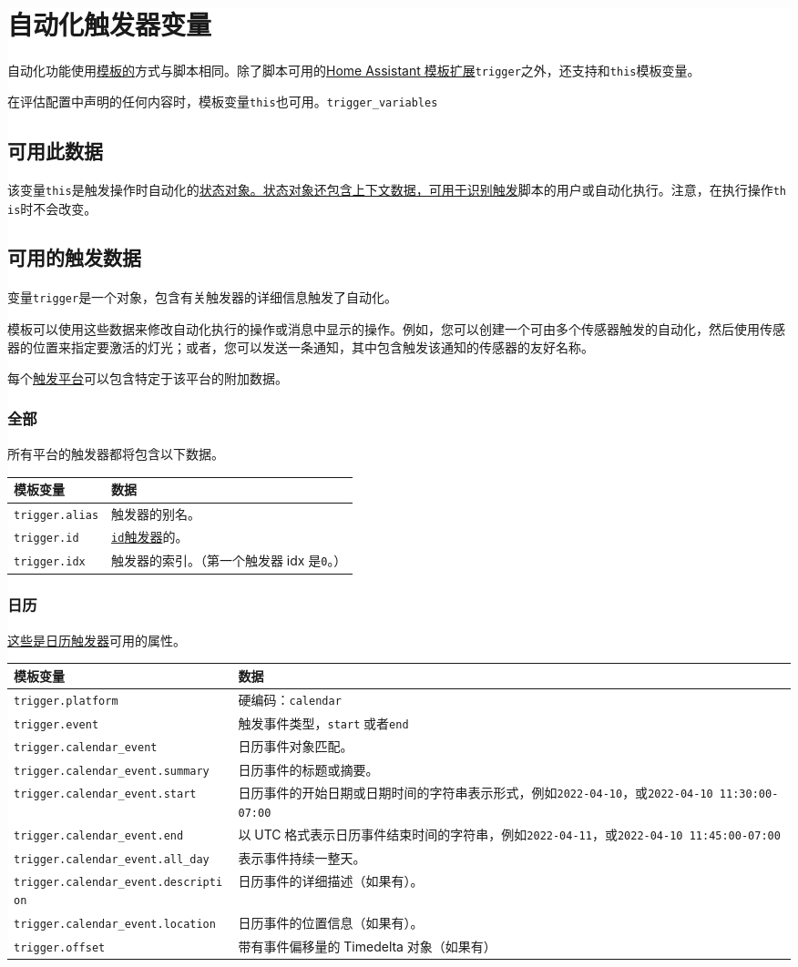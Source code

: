 # 自动化触发器变量

自动化功能使用[模板的](https://www.home-assistant.io/docs/configuration/templating/)方式与脚本相同。除了脚本可用的[Home Assistant 模板扩展](https://www.home-assistant.io/docs/configuration/templating/#home-assistant-template-extensions)`trigger`之外，还支持和`this`模板变量。

在评估配置中声明的任何内容时，模板变量`this`也可用。`trigger_variables`

## 可用此数据

该变量`this`是触发操作时自动化的[状态对象。状态对象还包含上下文数据，可用于识别触发](https://www.home-assistant.io/docs/configuration/state_object)脚本的用户或自动化执行。注意，在执行操作`this`时不会改变。

## 可用的触发数据

变量`trigger`是一个对象，包含有关触发器的详细信息触发了自动化。

模板可以使用这些数据来修改自动化执行的操作或消息中显示的操作。例如，您可以创建一个可由多个传感器触发的自动化，然后使用传感器的位置来指定要激活的灯光；或者，您可以发送一条通知，其中包含触发该通知的传感器的友好名称。

每个[触发平台](https://www.home-assistant.io/docs/automation/trigger/#event-trigger)可以包含特定于该平台的附加数据。

### 全部

所有平台的触发器都将包含以下数据。

| 模板变量        | 数据                                                         |
| :-------------- | :----------------------------------------------------------- |
| `trigger.alias` | 触发器的别名。                                               |
| `trigger.id`    | [`id`触发器](https://www.home-assistant.io/docs/automation/trigger/#trigger-id)的。 |
| `trigger.idx`   | 触发器的索引。（第一个触发器 idx 是`0`。）                   |

### 日历

[这些是日历触发器](https://www.home-assistant.io/docs/automation/trigger/#calendar-trigger)可用的属性。

| 模板变量                             | 数据                                                         |
| :----------------------------------- | :----------------------------------------------------------- |
| `trigger.platform`                   | 硬编码：`calendar`                                           |
| `trigger.event`                      | 触发事件类型，`start` 或者`end`                              |
| `trigger.calendar_event`             | 日历事件对象匹配。                                           |
| `trigger.calendar_event.summary`     | 日历事件的标题或摘要。                                       |
| `trigger.calendar_event.start`       | 日历事件的开始日期或日期时间的字符串表示形式，例如`2022-04-10`，或`2022-04-10 11:30:00-07:00` |
| `trigger.calendar_event.end`         | 以 UTC 格式表示日历事件结束时间的字符串，例如`2022-04-11`，或`2022-04-10 11:45:00-07:00` |
| `trigger.calendar_event.all_day`     | 表示事件持续一整天。                                         |
| `trigger.calendar_event.description` | 日历事件的详细描述（如果有）。                               |
| `trigger.calendar_event.location`    | 日历事件的位置信息（如果有）。                               |
| `trigger.offset`                     | 带有事件偏移量的 Timedelta 对象（如果有）                    |
